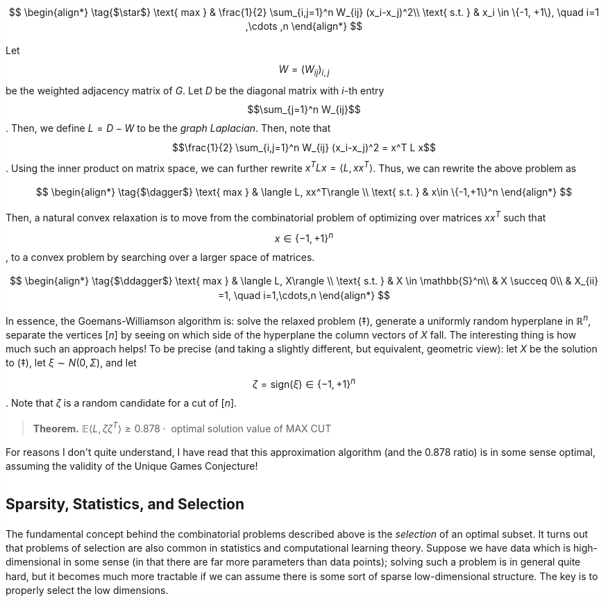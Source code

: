 $$
\begin{align*} \tag{$\star$}
\text{ max } & \frac{1}{2} \sum_{i,j=1}^n W_{ij} (x_i-x_j)^2\\
\text{ s.t. } & x_i \in \{-1, +1\}, \quad i=1 ,\cdots ,n
\end{align*}
$$

Let $$W = (W_{ij})_{i,j}$$ be the weighted adjacency matrix of $G$. Let $D$ be the diagonal matrix with $i$-th entry $$\sum_{j=1}^n W_{ij}$$. Then, we define $L=D-W$  to be the *graph Laplacian*. Then, note that $$\frac{1}{2} \sum_{i,j=1}^n W_{ij} (x_i-x_j)^2 = x^T L x$$. Using the  inner product on matrix space, we can further rewrite $x^TL x= \langle L, xx^T\rangle$. Thus, we can rewrite the above problem as

$$
\begin{align*} \tag{$\dagger$}
\text{ max } & \langle L, xx^T\rangle \\
\text{ s.t. } & x\in \{-1,+1\}^n
\end{align*}
$$

Then, a natural convex relaxation is to move from the combinatorial problem of optimizing over matrices $xx^T$ such that $$x\in \{-1,+1\}^n$$, to a convex problem by searching over a larger space of matrices.

$$
\begin{align*} \tag{$\ddagger$}
\text{ max } & \langle L, X\rangle \\
\text{ s.t. } & X \in \mathbb{S}^n\\
     & X \succeq 0\\
     & X_{ii} =1, \quad i=1,\cdots,n
\end{align*}
$$

In essence, the Goemans-Williamson algorithm is: solve the relaxed problem $(\ddagger)$, generate a uniformly random hyperplane in $\mathbb{R}^n$,  separate the vertices $[n]$ by seeing on which side of the hyperplane the column vectors of $X$ fall. The interesting thing is how much such an approach helps! 
 To be precise (and taking a slightly different, but equivalent, geometric view): let $X$ be the solution to $(\ddagger)$, let $\xi \sim N(0,\Sigma)$, and let $$\zeta = \text{sign}(\xi) \in \{-1,+1\}^n$$. Note that $\zeta$ is a random candidate for a cut of $[n]$.

> **Theorem.** $\mathbb{E}  \langle L, \zeta \zeta^T\rangle \ge 0.878 \cdot \text{ optimal solution value of MAX CUT }$

For reasons I don't quite understand, I have read that this approximation algorithm (and the 0.878 ratio) is in some sense optimal, assuming the validity of the Unique Games Conjecture!



## Sparsity, Statistics, and Selection

The fundamental concept behind the combinatorial problems described above is the *selection* of an optimal subset. It turns out that problems of selection are also common in statistics and computational learning theory. Suppose we have data which is high-dimensional in some sense (in that there are far more parameters than data points); solving such a problem is in general quite hard, but it becomes much more tractable if we can assume there is some sort of sparse low-dimensional structure. The key is to properly select the low dimensions.


[^poly]: Indeed, even loading an arbitrary real number into a computer would take infinite time and memory!
[^RvZ]: Naive intuition would suggest the opposite: that by restricting to $\mathbb{Z}$, there are *fewer* $x$ to "pick from" as compared with searching through $\mathbb{R}$, so it should be easier to find an optimal solution. Unfortunately, the additional constraint tends to make the optimization more difficult. The key is to remember that the structure which made LP tractable is removed with the addition of an integer constraint.
[^linearnote]: This is the general setup of *linear* regression, but for more general problems, we can fix a *dictionary* of functions $$\varphi_1,\cdots, \varphi_{p^*} : \mathbb{R}^p \rightarrow \mathbb{R}^{p^*}$$, and solve the linear regression problem in $p^*$ dimensions.
[^l0foot]: Note that this is *not* a norm due to the lack of positive homogeneity. However, it is graced with such a name since $$\lim_{q\rightarrow 0} \|\theta\|_q = \|\theta\|_0$$. 
